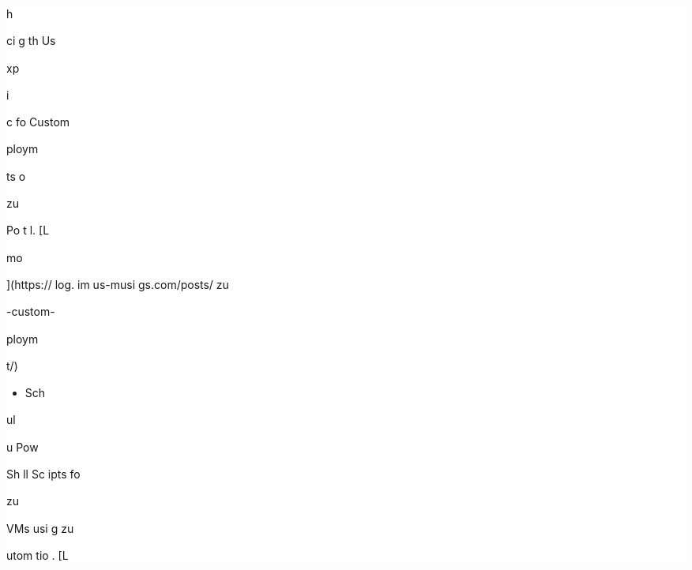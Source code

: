 h

ci
g th
 Us

 
xp

i

c
 fo
 Custom 

ploym

ts o
 
zu

 Po
t
l. [L



 mo

](https://
log.
im
us-musi
gs.com/posts/
zu

-custom-

ploym

t/)
- Sch

ul
 


 
u
 Pow

Sh
ll Sc
ipts fo
 
zu

 VMs usi
g 
zu

 
utom
tio
. [L
